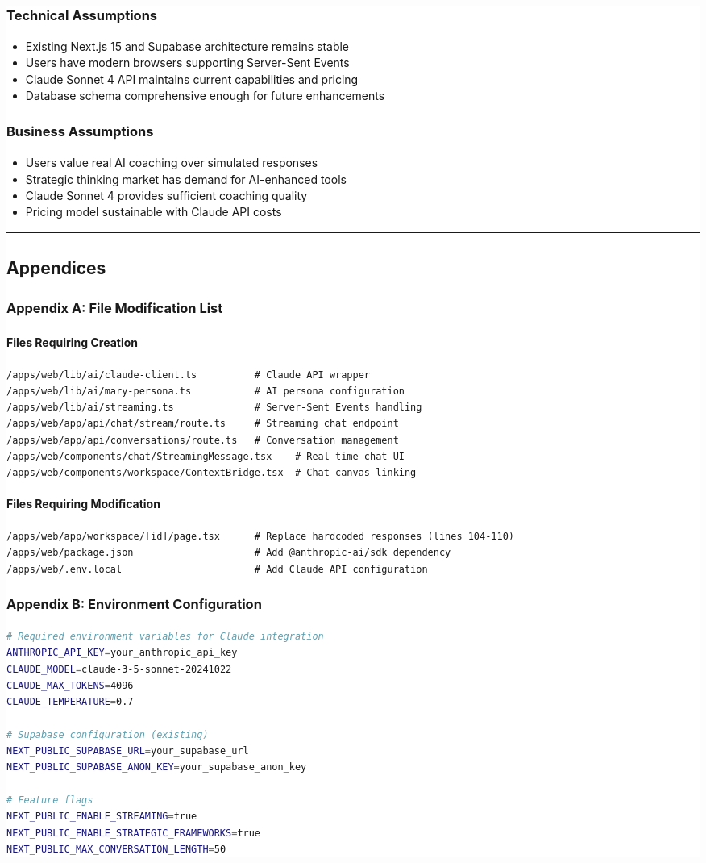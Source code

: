 ### Technical Assumptions

- Existing Next.js 15 and Supabase architecture remains stable
- Users have modern browsers supporting Server-Sent Events
- Claude Sonnet 4 API maintains current capabilities and pricing
- Database schema comprehensive enough for future enhancements

### Business Assumptions

- Users value real AI coaching over simulated responses
- Strategic thinking market has demand for AI-enhanced tools
- Claude Sonnet 4 provides sufficient coaching quality
- Pricing model sustainable with Claude API costs

---

## Appendices

### Appendix A: File Modification List

#### Files Requiring Creation

```
/apps/web/lib/ai/claude-client.ts          # Claude API wrapper
/apps/web/lib/ai/mary-persona.ts           # AI persona configuration
/apps/web/lib/ai/streaming.ts              # Server-Sent Events handling
/apps/web/app/api/chat/stream/route.ts     # Streaming chat endpoint
/apps/web/app/api/conversations/route.ts   # Conversation management
/apps/web/components/chat/StreamingMessage.tsx    # Real-time chat UI
/apps/web/components/workspace/ContextBridge.tsx  # Chat-canvas linking
```

#### Files Requiring Modification

```
/apps/web/app/workspace/[id]/page.tsx      # Replace hardcoded responses (lines 104-110)
/apps/web/package.json                     # Add @anthropic-ai/sdk dependency
/apps/web/.env.local                       # Add Claude API configuration
```

### Appendix B: Environment Configuration

```bash
# Required environment variables for Claude integration
ANTHROPIC_API_KEY=your_anthropic_api_key
CLAUDE_MODEL=claude-3-5-sonnet-20241022
CLAUDE_MAX_TOKENS=4096
CLAUDE_TEMPERATURE=0.7

# Supabase configuration (existing)
NEXT_PUBLIC_SUPABASE_URL=your_supabase_url
NEXT_PUBLIC_SUPABASE_ANON_KEY=your_supabase_anon_key

# Feature flags
NEXT_PUBLIC_ENABLE_STREAMING=true
NEXT_PUBLIC_ENABLE_STRATEGIC_FRAMEWORKS=true
NEXT_PUBLIC_MAX_CONVERSATION_LENGTH=50
```
